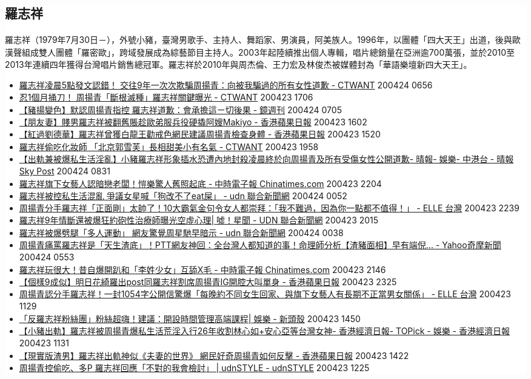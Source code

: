 ## 羅志祥

羅志祥（1979年7月30日－），外號小豬，臺灣男歌手、主持人、舞蹈家、男演員，阿美族人。1996年，以團體「四大天王」出道，後與歐漢聲組成雙人團體「羅密歐」，跨域發展成為綜藝節目主持人。2003年起陸續推出個人專輯，唱片總銷量在亞洲逾700萬張，並於2010至2013年連續四年獲得台灣唱片銷售總冠軍。羅志祥於2010年與周杰倫、王力宏及林俊杰被媒體封為「華語樂壇新四大天王」。
- [羅志祥凌晨5點發文認錯！ 交往9年一次次欺騙周揚青：向被我騙過的所有女性道歉 - CTWANT](https://www.ctwant.com/article/47359 "羅志祥凌晨5點發文認錯！ 交往9年一次次欺騙周揚青：向被我騙過的所有女性道歉 - CTWANT") 200424 0656
- [忍1個月捅刀！ 周揚青「斷根滅種」羅志祥關鍵曝光 - CTWANT](https://www.ctwant.com/article/47297 "忍1個月捅刀！ 周揚青「斷根滅種」羅志祥關鍵曝光 - CTWANT") 200423 1706
- [【豬揚變色】默認周揚青指控 羅志祥道歉：會承擔這ㄧ切後果 - 鏡週刊](https://www.mirrormedia.mg/story/20200424edi006/ "【豬揚變色】默認周揚青指控 羅志祥道歉：會承擔這ㄧ切後果 - 鏡週刊") 200424 0705
- [【朋友妻】賤男羅志祥被翻舊賬趁歐弟服兵役硬撬阿嫂Makiyo - 香港蘋果日報](https://hk.appledaily.com/entertainment/20200423/H7YOQIPMH4DW55N3K6VVNV6LQ4/ "【朋友妻】賤男羅志祥被翻舊賬趁歐弟服兵役硬撬阿嫂Makiyo - 香港蘋果日報") 200423 1602
- [【紅過劉德華】羅志祥曾獲白龍王勸戒色網民建議周揚青檢查身體 - 香港蘋果日報](https://hk.appledaily.com/entertainment/20200423/KTF4E2AFPAKJODPOJTESRB65XE/ "【紅過劉德華】羅志祥曾獲白龍王勸戒色網民建議周揚青檢查身體 - 香港蘋果日報") 200423 1520
- [羅志祥偷吃化妝師 「北京郭雪芙」長相甜美小有名氣 - CTWANT](https://www.ctwant.com/article/47322 "羅志祥偷吃化妝師 「北京郭雪芙」長相甜美小有名氣 - CTWANT") 200423 1958
- [【出軌兼被爆私生活淫亂】小豬羅志祥形象插水恐遭內地封殺凌晨終於向周揚青及所有受傷女性公開道歉- 晴報- 娛樂- 中港台 - 晴報 Sky Post](https://skypost.ulifestyle.com.hk/article/2626566/%E3%80%90%E5%87%BA%E8%BB%8C%E5%85%BC%E8%A2%AB%E7%88%86%E7%A7%81%E7%94%9F%E6%B4%BB%E6%B7%AB%E4%BA%82%E3%80%91%E5%B0%8F%E8%B1%AC%E7%BE%85%E5%BF%97%E7%A5%A5%E5%BD%A2%E8%B1%A1%E6%8F%92%E6%B0%B4%E6%81%90%E9%81%AD%E5%85%A7%E5%9C%B0%E5%B0%81%E6%AE%BA%20%E5%87%8C%E6%99%A8%E7%B5%82%E6%96%BC%E5%90%91%E5%91%A8%E6%8F%9A%E9%9D%92%E5%8F%8A%E6%89%80%E6%9C%89%E5%8F%97%E5%82%B7%E5%A5%B3%E6%80%A7%E5%85%AC%E9%96%8B%E9%81%93%E6%AD%89 "【出軌兼被爆私生活淫亂】小豬羅志祥形象插水恐遭內地封殺凌晨終於向周揚青及所有受傷女性公開道歉- 晴報- 娛樂- 中港台 - 晴報 Sky Post") 200424 0831
- [羅志祥旗下女藝人認暗戀老闆！愷樂驚人舊照起底 - 中時電子報 Chinatimes.com](https://www.chinatimes.com/realtimenews/20200423005517-260404 "羅志祥旗下女藝人認暗戀老闆！愷樂驚人舊照起底 - 中時電子報 Chinatimes.com") 200423 2204
- [羅志祥被控私生活混亂 爭議女星喊「狗改不了eat屎」 - udn 聯合新聞網](https://stars.udn.com/star/story/10091/4515251 "羅志祥被控私生活混亂 爭議女星喊「狗改不了eat屎」 - udn 聯合新聞網") 200424 0052
- [周揚青分手羅志祥「正面剛」太帥了！10大霸氣金句令女人都崇拜：「我不難過，因為你一點都不值得！」 - ELLE 台灣](https://www.elle.com/tw/entertainment/gossip/g32251835/10-sentence-gracechow/ "周揚青分手羅志祥「正面剛」太帥了！10大霸氣金句令女人都崇拜：「我不難過，因為你一點都不值得！」 - ELLE 台灣") 200423 2239
- [羅志祥9年情斷還被爆狂約砲性治療師曝光空虛心理| 噓！星聞 - UDN 聯合新聞網](https://stars.udn.com/star/story/120661/4514175 "羅志祥9年情斷還被爆狂約砲性治療師曝光空虛心理| 噓！星聞 - UDN 聯合新聞網") 200423 2015
- [羅志祥被爆劈腿「多人運動」 網友驚覺周星馳早暗示 - udn 聯合新聞網](https://stars.udn.com/star/story/10091/4515238 "羅志祥被爆劈腿「多人運動」 網友驚覺周星馳早暗示 - udn 聯合新聞網") 200424 0038
- [周揚青痛罵羅志祥是「天生渣底」！PTT網友神回：全台灣人都知道的事！命理師分析【渣豬面相】早有端倪... - Yahoo奇摩新聞](https://tw.news.yahoo.com/%E5%91%A8%E6%8F%9A%E9%9D%92%E7%97%9B%E7%BD%B5%E7%BE%85%E5%BF%97%E7%A5%A5%E6%98%AF-%E5%A4%A9%E7%94%9F%E6%B8%A3%E5%BA%95-ptt%E7%B6%B2%E5%8F%8B%E7%A5%9E%E5%9B%9E-%E5%85%A8%E5%8F%B0%E7%81%A3%E4%BA%BA%E9%83%BD%E7%9F%A5%E9%81%93%E7%9A%84%E4%BA%8B-%E5%91%BD%E7%90%86%E5%B8%AB%E5%88%86%E6%9E%90-215300922.html "周揚青痛罵羅志祥是「天生渣底」！PTT網友神回：全台灣人都知道的事！命理師分析【渣豬面相】早有端倪... - Yahoo奇摩新聞") 200424 0553
- [羅志祥玩很大！昔自爆開趴和「李姓少女」互舔X毛 - 中時電子報 Chinatimes.com](https://www.chinatimes.com/realtimenews/20200423005388-260404 "羅志祥玩很大！昔自爆開趴和「李姓少女」互舔X毛 - 中時電子報 Chinatimes.com") 200423 2146
- [【個樣9成似】明日花綺羅出post同羅志祥割席周揚青IG開腔大叫單身 - 香港蘋果日報](https://hk.appledaily.com/entertainment/20200423/Y4VKEMETCQ6QYTGJ2XGFSB3DJY/ "【個樣9成似】明日花綺羅出post同羅志祥割席周揚青IG開腔大叫單身 - 香港蘋果日報") 200423 2325
- [周揚青認分手羅志祥！一封1054字公開信驚爆「每晚約不同女生回家、與旗下女藝人有長期不正當男女關係」 - ELLE 台灣](https://www.elle.com/tw/entertainment/gossip/g32244576/show-lo-and-grace-chow-20200423/ "周揚青認分手羅志祥！一封1054字公開信驚爆「每晚約不同女生回家、與旗下女藝人有長期不正當男女關係」 - ELLE 台灣") 200423 1129
- [「反羅志祥粉絲團」粉絲超嗨！建議：開設時間管理高端課程| 娛樂 - 新頭殼](https://newtalk.tw/news/view/2020-04-23/396115 "「反羅志祥粉絲團」粉絲超嗨！建議：開設時間管理高端課程| 娛樂 - 新頭殼") 200423 1450
- [【小豬出軌】羅志祥被周揚青爆私生活荒淫入行26年收割林心如+安心亞等台灣女神- 香港經濟日報- TOPick - 娛樂 - 香港經濟日報](https://topick.hket.com/article/2625513/%E3%80%90%E5%B0%8F%E8%B1%AC%E5%87%BA%E8%BB%8C%E3%80%91%E7%BE%85%E5%BF%97%E7%A5%A5%E8%A2%AB%E5%91%A8%E6%8F%9A%E9%9D%92%E7%88%86%E7%A7%81%E7%94%9F%E6%B4%BB%E8%8D%92%E6%B7%AB%E3%80%80%E5%85%A5%E8%A1%8C26%E5%B9%B4%E6%94%B6%E5%89%B2%E6%9E%97%E5%BF%83%E5%A6%82-%E5%AE%89%E5%BF%83%E4%BA%9E%E7%AD%89%E5%8F%B0%E7%81%A3%E5%A5%B3%E7%A5%9E "【小豬出軌】羅志祥被周揚青爆私生活荒淫入行26年收割林心如+安心亞等台灣女神- 香港經濟日報- TOPick - 娛樂 - 香港經濟日報") 200423 1131
- [【現實版渣男】羅志祥出軌神似《夫妻的世界》 網民好奇周揚青如何反擊 - 香港蘋果日報](https://hk.appledaily.com/entertainment/20200423/TUZOBGR4K2KBIEQ4XQGCJWZM4M/ "【現實版渣男】羅志祥出軌神似《夫妻的世界》 網民好奇周揚青如何反擊 - 香港蘋果日報") 200423 1422
- [周揚青控偷吃、多P 羅志祥回應「不對的我會檢討」 | udnSTYLE - udnSTYLE](https://style.udn.com/style/story/8065/4513139 "周揚青控偷吃、多P 羅志祥回應「不對的我會檢討」 | udnSTYLE - udnSTYLE") 200423 1225
